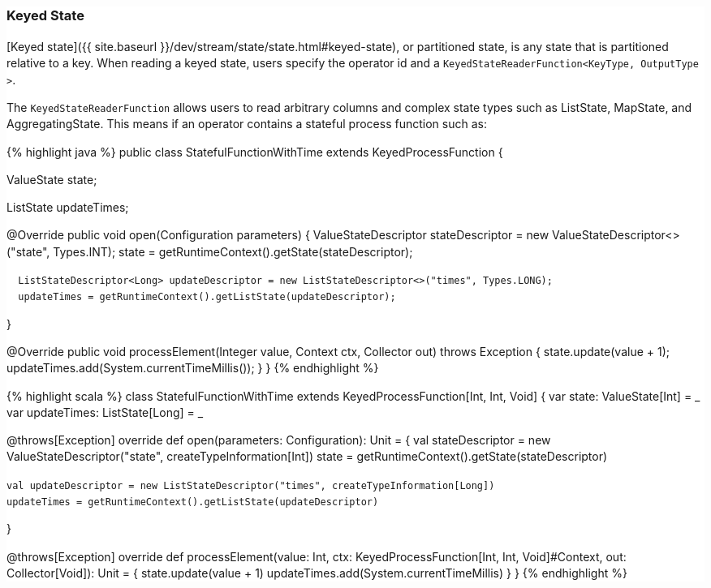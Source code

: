 ### Keyed State

[Keyed state]({{ site.baseurl }}/dev/stream/state/state.html#keyed-state), or partitioned state, is any state that is partitioned relative to a key.
When reading a keyed state, users specify the operator id and a `KeyedStateReaderFunction<KeyType, OutputType>`.

The `KeyedStateReaderFunction` allows users to read arbitrary columns and complex state types such as ListState, MapState, and AggregatingState.
This means if an operator contains a stateful process function such as:

<div class="codetabs" markdown="1">
<div data-lang="java" markdown="1">
{% highlight java %}
public class StatefulFunctionWithTime extends KeyedProcessFunction<Integer, Integer, Void> {
 
   ValueState<Integer> state;
 
   ListState<Long> updateTimes;

   @Override
   public void open(Configuration parameters) {
      ValueStateDescriptor<Integer> stateDescriptor = new ValueStateDescriptor<>("state", Types.INT);
      state = getRuntimeContext().getState(stateDescriptor);

      ListStateDescriptor<Long> updateDescriptor = new ListStateDescriptor<>("times", Types.LONG);
      updateTimes = getRuntimeContext().getListState(updateDescriptor);
   }
 
   @Override
   public void processElement(Integer value, Context ctx, Collector<Void> out) throws Exception {
      state.update(value + 1);
      updateTimes.add(System.currentTimeMillis());
   }
}
{% endhighlight %}
</div>
<div data-lang="scala" markdown="1">
{% highlight scala %}
class StatefulFunctionWithTime extends KeyedProcessFunction[Int, Int, Void] {
  var state: ValueState[Int] = _
  var updateTimes: ListState[Long] = _

  @throws[Exception]
  override def open(parameters: Configuration): Unit = {
    val stateDescriptor = new ValueStateDescriptor("state", createTypeInformation[Int])
    state = getRuntimeContext().getState(stateDescriptor)

    val updateDescriptor = new ListStateDescriptor("times", createTypeInformation[Long])
    updateTimes = getRuntimeContext().getListState(updateDescriptor)
  }

  @throws[Exception]
  override def processElement(value: Int, ctx: KeyedProcessFunction[Int, Int, Void]#Context, out: Collector[Void]): Unit = {
    state.update(value + 1)
    updateTimes.add(System.currentTimeMillis)
  }
}
{% endhighlight %}
</div>
</div>
